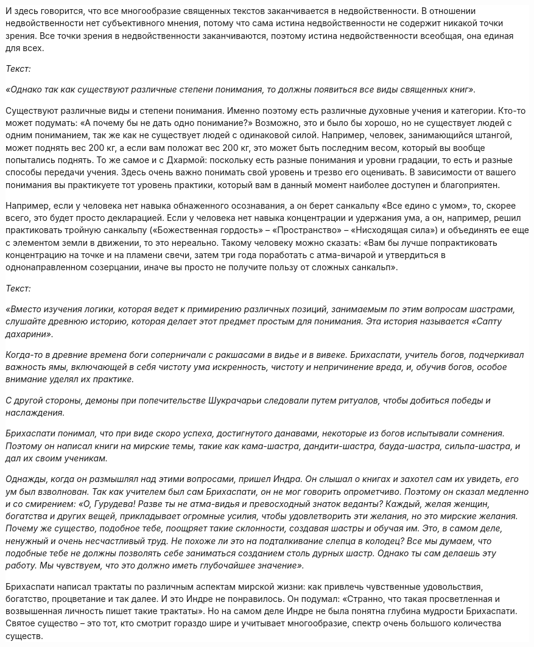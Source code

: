  И здесь говорится, что все многообразие священных текстов заканчивается в недвойственности. В отношении недвойственности нет субъективного мнения, потому что сама истина недвойственности не содержит никакой точки зрения. Все точки зрения в недвойственности заканчиваются, поэтому истина недвойственности всеобщая, она единая для всех.

  
_Текст:_ 

_«Однако так как существуют различные степени понимания, то должны появиться все виды священных книг»._ 

 Существуют различные виды и степени понимания. Именно поэтому есть различные духовные учения и категории. Кто-то может подумать: «А почему бы не дать одно понимание?» Возможно, это и было бы хорошо, но не существует людей с одним пониманием, так же как не существует людей с одинаковой силой. Например, человек, занимающийся штангой, может поднять вес 200 кг, а если вам положат вес 200 кг, это может быть последним весом, который вы вообще попытались поднять. То же самое и с Дхармой: поскольку есть разные понимания и уровни градации, то есть и разные способы передачи учения. Здесь очень важно понимать свой уровень и трезво его оценивать. В зависимости от вашего понимания вы практикуете тот уровень практики, который вам в данный момент наиболее доступен и благоприятен.

 Например, если у человека нет навыка обнаженного осознавания, а он берет санкальпу «Все едино с умом», то, скорее всего, это будет просто декларацией. Если у человека нет навыка концентрации и удержания ума, а он, например, решил практиковать тройную санкальпу («Божественная гордость» – «Пространство» – «Нисходящая сила») и объединять ее еще с элементом земли в движении, то это нереально. Такому человеку можно сказать: «Вам бы лучше попрактиковать концентрацию на точке и на пламени свечи, затем три года поработать с атма-вичарой и утвердиться в однонаправленном созерцании, иначе вы просто не получите пользу от сложных санкальп».

  
_Текст:_ 

_«Вместо изучения логики, которая ведет к примирению различных позиций, занимаемым по этим вопросам шастрами, слушайте древнюю историю, которая делает этот предмет простым для понимания. Эта история называется «Сапту дахарини»._ 

_Когда-то в древние времена боги соперничали с ракшасами в видье и в вивеке. Брихаспати, учитель богов, подчеркивал важность ямы, включающей в себя чистоту ума искренность, чистоту и непричинение вреда, и, обучив богов, особое внимание уделял их практике._ 

_С другой стороны, демоны при попечительстве Шукрачарьи следовали путем ритуалов, чтобы добиться победы и наслаждения._ 

_Брихаспати понимал, что при виде скоро успеха, достигнутого данавами, некоторые из богов испытывали сомнения. Поэтому он написал книги на мирские темы, такие как кама-шастра, дандити-шастра, бауда-шастра, сильпа-шастра, и дал их своим ученикам._ 

_Однажды, когда он размышлял над этими вопросами, пришел Индра. Он слышал о книгах и захотел сам их увидеть, его ум был взволнован. Так как учителем был сам Брихаспати, он не мог говорить опрометчиво. Поэтому он сказал медленно и со смирением: «О, Гурудева! Разве ты не атма-видья и превосходный знаток веданты? Каждый, желая женщин, богатства и других вещей, прикладывает огромные усилия, чтобы удовлетворить эти желания, но это мирские желания. Почему же существо, подобное тебе, поощряет такие склонности, создавая шастры и обучая им. Это, в самом деле, ненужный и очень несчастливый труд. Не похоже ли это на подталкивание слепца в колодец? Все мы думаем, что подобные тебе не должны позволять себе заниматься созданием столь дурных шастр. Однако ты сам делаешь эту работу. Мы чувствуем, что это должно иметь глубочайшее значение»._ 

 Брихаспати написал трактаты по различным аспектам мирской жизни: как привлечь чувственные удовольствия, богатство, процветание и так далее. И это Индре не понравилось. Он подумал: «Странно, что такая просветленная и возвышенная личность пишет такие трактаты». Но на самом деле Индре не была понятна глубина мудрости Брихаспати. Святое существо – это тот, кто смотрит гораздо шире и учитывает многообразие, спектр очень большого количества существ.
